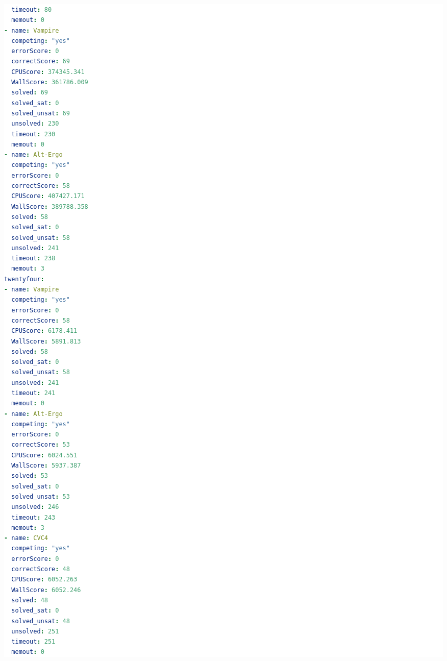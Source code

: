 ```yaml
  timeout: 80
  memout: 0
- name: Vampire
  competing: "yes"
  errorScore: 0
  correctScore: 69
  CPUScore: 374345.341
  WallScore: 361786.009
  solved: 69
  solved_sat: 0
  solved_unsat: 69
  unsolved: 230
  timeout: 230
  memout: 0
- name: Alt-Ergo
  competing: "yes"
  errorScore: 0
  correctScore: 58
  CPUScore: 407427.171
  WallScore: 389788.358
  solved: 58
  solved_sat: 0
  solved_unsat: 58
  unsolved: 241
  timeout: 238
  memout: 3
twentyfour:
- name: Vampire
  competing: "yes"
  errorScore: 0
  correctScore: 58
  CPUScore: 6178.411
  WallScore: 5891.813
  solved: 58
  solved_sat: 0
  solved_unsat: 58
  unsolved: 241
  timeout: 241
  memout: 0
- name: Alt-Ergo
  competing: "yes"
  errorScore: 0
  correctScore: 53
  CPUScore: 6024.551
  WallScore: 5937.387
  solved: 53
  solved_sat: 0
  solved_unsat: 53
  unsolved: 246
  timeout: 243
  memout: 3
- name: CVC4
  competing: "yes"
  errorScore: 0
  correctScore: 48
  CPUScore: 6052.263
  WallScore: 6052.246
  solved: 48
  solved_sat: 0
  solved_unsat: 48
  unsolved: 251
  timeout: 251
  memout: 0
```